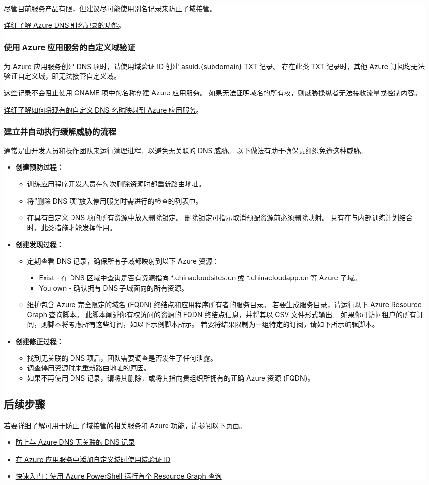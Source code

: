 尽管目前服务产品有限，但建议尽可能使用别名记录来防止子域接管。

[详细了解 Azure DNS 别名记录的功能](../../dns/dns-alias.md#capabilities)。



### <a name="use-azure-app-services-custom-domain-verification"></a>使用 Azure 应用服务的自定义域验证

为 Azure 应用服务创建 DNS 项时，请使用域验证 ID 创建 asuid.{subdomain} TXT 记录。 存在此类 TXT 记录时，其他 Azure 订阅均无法验证自定义域，即无法接管自定义域。 

这些记录不会阻止使用 CNAME 项中的名称创建 Azure 应用服务。 如果无法证明域名的所有权，则威胁操纵者无法接收流量或控制内容。

[详细了解如何将现有的自定义 DNS 名称映射到 Azure 应用服务](../../app-service/app-service-web-tutorial-custom-domain.md)。



### <a name="build-and-automate-processes-to-mitigate-the-threat"></a>建立并自动执行缓解威胁的流程

通常是由开发人员和操作团队来运行清理进程，以避免无关联的 DNS 威胁。 以下做法有助于确保贵组织免遭这种威胁。 

- **创建预防过程：**

    - 训练应用程序开发人员在每次删除资源时都重新路由地址。

    - 将“删除 DNS 项”放入停用服务时需进行的检查的列表中。

    - 在具有自定义 DNS 项的所有资源中放入[删除锁定](../../azure-resource-manager/management/lock-resources.md)。 删除锁定可指示取消预配资源前必须删除映射。 只有在与内部训练计划结合时，此类措施才能发挥作用。

- **创建发现过程：**

    - 定期查看 DNS 记录，确保所有子域都映射到以下 Azure 资源：

        - Exist - 在 DNS 区域中查询是否有资源指向 *.chinacloudsites.cn 或 *.chinacloudapp.cn 等 Azure 子域。
        - You own - 确认拥有 DNS 子域面向的所有资源。

    - 维护包含 Azure 完全限定的域名 (FQDN) 终结点和应用程序所有者的服务目录。 若要生成服务目录，请运行以下 Azure Resource Graph 查询脚本。 此脚本阐述你有权访问的资源的 FQDN 终结点信息，并将其以 CSV 文件形式输出。 如果你可访问租户的所有订阅，则脚本将考虑所有这些订阅，如以下示例脚本所示。 若要将结果限制为一组特定的订阅，请如下所示编辑脚本。


- **创建修正过程：**
    - 找到无关联的 DNS 项后，团队需要调查是否发生了任何泄露。
    - 调查停用资源时未重新路由地址的原因。
    - 如果不再使用 DNS 记录，请将其删除，或将其指向贵组织所拥有的正确 Azure 资源 (FQDN)。
 

## <a name="next-steps"></a>后续步骤

若要详细了解可用于防止子域接管的相关服务和 Azure 功能，请参阅以下页面。

- [防止与 Azure DNS 无关联的 DNS 记录](../../dns/dns-alias.md#prevent-dangling-dns-records)

- [在 Azure 应用服务中添加自定义域时使用域验证 ID](../../app-service/app-service-web-tutorial-custom-domain.md#get-a-domain-verification-id)

- [快速入门：使用 Azure PowerShell 运行首个 Resource Graph 查询](../../governance/resource-graph/first-query-powershell.md)

